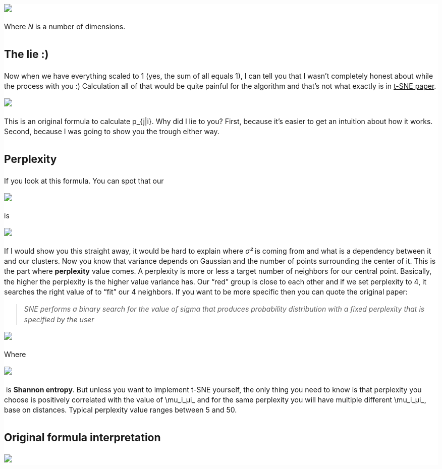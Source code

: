 ![](https://miro.medium.com/max/336/1*gFbUxuUZlcRhIzYXvYzUCA.png)

Where _N_ is a number of dimensions.

## The lie :)

Now when we have everything scaled to 1 (yes, the sum of all equals 1), I can tell you that I wasn’t completely honest about while the process with you :) Calculation all of that would be quite painful for the algorithm and that’s not what exactly is in [t-SNE paper](http://www.jmlr.org/papers/volume9/vandermaaten08a/vandermaaten08a.pdf).

![](https://miro.medium.com/max/736/1*J4lRX3F6qR9TF9VgH6Vd1Q.png)

This is an original formula to calculate p_{j|i}. Why did I lie to you? First, because it’s easier to get an intuition about how it works. Second, because I was going to show you the trough either way.

## Perplexity

If you look at this formula. You can spot that our

![](https://miro.medium.com/max/226/1*2q0ECctHTmnbCop71LlJOQ.png)

is

![](https://miro.medium.com/max/446/1*3_qQH7KjQR89ymcDk0Y5Yw.png)

If I would show you this straight away, it would be hard to explain where _σ²_ is coming from and what is a dependency between it and our clusters. Now you know that variance depends on Gaussian and the number of points surrounding the center of it. This is the part where **perplexity** value comes. A perplexity is more or less a target number of neighbors for our central point. Basically, the higher the perplexity is the higher value variance has. Our “red” group is close to each other and if we set perplexity to 4, it searches the right value of to “fit” our 4 neighbors. If you want to be more specific then you can quote the original paper:

> _SNE performs a binary search for the value of sigma that produces probability distribution with a fixed perplexity that is specified by the user_

![](https://miro.medium.com/max/496/1*Csv1yl-2zOxC42wV-WGVkQ.png)

Where

![](https://miro.medium.com/max/292/1*jhLo78eY9Jky4vMP42RC8Q.png)

​ is **Shannon entropy**. But unless you want to implement t-SNE yourself, the only thing you need to know is that perplexity you choose is positively correlated with the value of \mu_i_μi_​ and for the same perplexity you will have multiple different \mu_i_μi_​, base on distances. Typical perplexity value ranges between 5 and 50.

## Original formula interpretation

![](https://miro.medium.com/max/736/1*J4lRX3F6qR9TF9VgH6Vd1Q.png)
